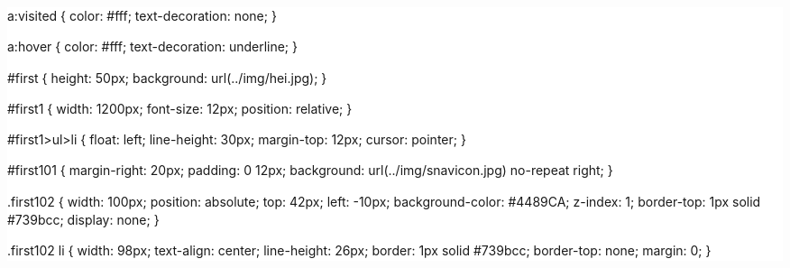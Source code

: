 a:visited {
	color: #fff;
	text-decoration: none;
}

a:hover {
	color: #fff;
	text-decoration: underline;
}


#first {
	height: 50px;
	background: url(../img/hei.jpg);
}

#first1 {
	width: 1200px;
	font-size: 12px;
	position: relative;
}

#first1>ul>li {
	float: left;
	line-height: 30px;
	margin-top: 12px;
	cursor: pointer;
}

#first101 {
	margin-right: 20px;
	padding: 0 12px;
	background: url(../img/snavicon.jpg) no-repeat right;
}

.first102 {
	width: 100px;
	position: absolute;
	top: 42px;
	left: -10px;
	background-color: #4489CA;
	z-index: 1;
	border-top: 1px solid #739bcc;
	display: none;
}

.first102 li {
	width: 98px;
	text-align: center;
	line-height: 26px;
	border: 1px solid #739bcc;
	border-top: none;
	margin: 0;
}

